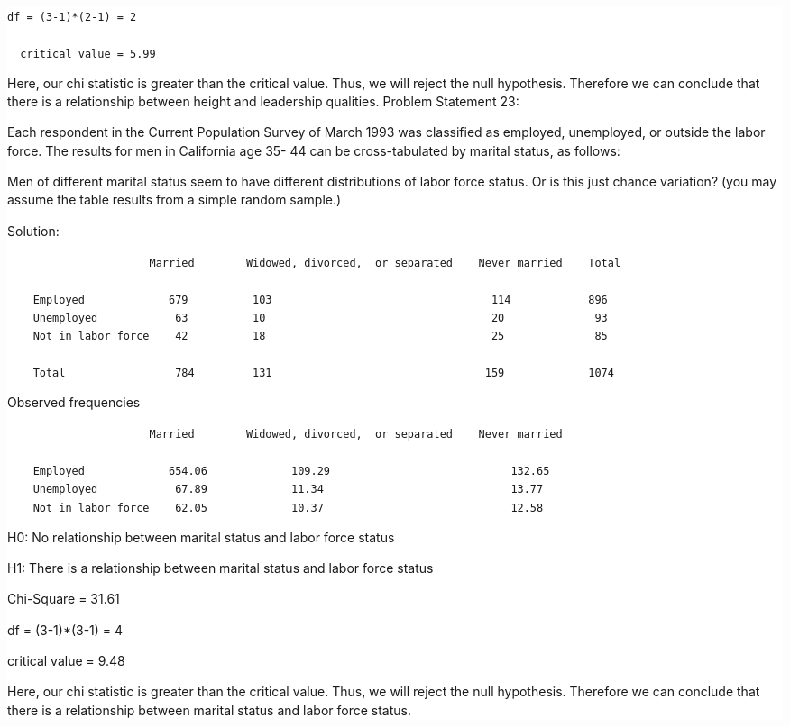     df = (3-1)*(2-1) = 2
    
      critical value = 5.99
        
        
 Here, our chi statistic is greater than the critical value. Thus, we will reject the null hypothesis. Therefore we can conclude that there is a relationship between height and leadership qualities.
Problem Statement 23:
    
    
Each respondent in the Current Population Survey of March 1993 was classified as
employed, unemployed, or outside the labor force. The results for men in California age 35-
44 can be cross-tabulated by marital status, as follows:
    
Men of different marital status seem to have different distributions of labor force status. Or is
this just chance variation? (you may assume the table results from a simple random
sample.)
    

Solution:


                          Married        Widowed, divorced,  or separated    Never married    Total 
           
        Employed             679          103                                  114            896
        Unemployed            63          10                                   20              93
        Not in labor force    42          18                                   25              85
        
        Total                 784         131                                 159             1074


Observed frequencies


                          Married        Widowed, divorced,  or separated    Never married     
           
        Employed             654.06             109.29                            132.65            
        Unemployed            67.89             11.34                             13.77             
        Not in labor force    62.05             10.37                             12.58          
        
        
        
H0: No relationship between marital status and labor force status 
    

H1: There is a relationship between marital status and labor force status


 Chi-Square  = 31.61
    
 df = (3-1)*(3-1) = 4
    
  critical value = 9.48
      
                                                                         
Here, our chi statistic is greater than the critical value. Thus, we will reject the null hypothesis. Therefore we can conclude that there is a relationship between marital status and labor force status.


